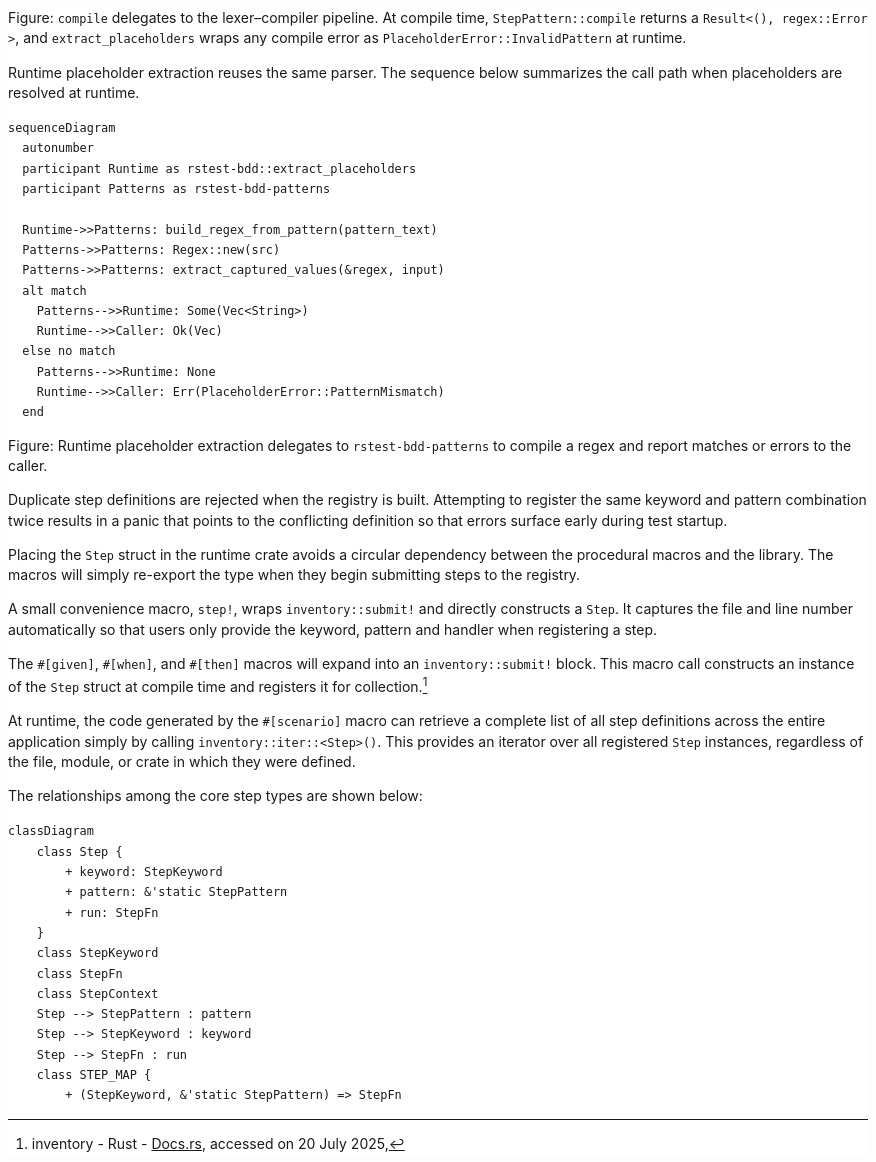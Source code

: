 Figure: `compile` delegates to the lexer–compiler pipeline. At compile time,
`StepPattern::compile` returns a `Result<(), regex::Error>`, and
`extract_placeholders` wraps any compile error as
`PlaceholderError::InvalidPattern` at runtime.

Runtime placeholder extraction reuses the same parser. The sequence below
summarizes the call path when placeholders are resolved at runtime.

```mermaid
sequenceDiagram
  autonumber
  participant Runtime as rstest-bdd::extract_placeholders
  participant Patterns as rstest-bdd-patterns

  Runtime->>Patterns: build_regex_from_pattern(pattern_text)
  Patterns->>Patterns: Regex::new(src)
  Patterns->>Patterns: extract_captured_values(&regex, input)
  alt match
    Patterns-->>Runtime: Some(Vec<String>)
    Runtime-->>Caller: Ok(Vec)
  else no match
    Patterns-->>Runtime: None
    Runtime-->>Caller: Err(PlaceholderError::PatternMismatch)
  end
```

Figure: Runtime placeholder extraction delegates to `rstest-bdd-patterns` to
compile a regex and report matches or errors to the caller.

Duplicate step definitions are rejected when the registry is built. Attempting
to register the same keyword and pattern combination twice results in a panic
that points to the conflicting definition so that errors surface early during
test startup.

Placing the `Step` struct in the runtime crate avoids a circular dependency
between the procedural macros and the library. The macros will simply re-export
the type when they begin submitting steps to the registry.

A small convenience macro, `step!`, wraps `inventory::submit!` and directly
constructs a `Step`. It captures the file and line number automatically so that
users only provide the keyword, pattern and handler when registering a step.

The `#[given]`, `#[when]`, and `#[then]` macros will expand into an
`inventory::submit!` block. This macro call constructs an instance of the
`Step` struct at compile time and registers it for collection.[^14]

At runtime, the code generated by the `#[scenario]` macro can retrieve a
complete list of all step definitions across the entire application simply by
calling `inventory::iter::<Step>()`. This provides an iterator over all
registered `Step` instances, regardless of the file, module, or crate in which
they were defined.

The relationships among the core step types are shown below:

```mermaid
classDiagram
    class Step {
        + keyword: StepKeyword
        + pattern: &'static StepPattern
        + run: StepFn
    }
    class StepKeyword
    class StepFn
    class StepContext
    Step --> StepPattern : pattern
    Step --> StepKeyword : keyword
    Step --> StepFn : run
    class STEP_MAP {
        + (StepKeyword, &'static StepPattern) => StepFn
```

[^1]: A Complete Guide to Behaviour-Driven Testing With Pytest BDD, accessed on
[^2]: rstest - [crates.io](http://crates.io): Rust Package Registry, accessed on
[^3]: Pytest-BDD: the BDD framework for pytest — pytest-bdd 8.1.0 documentation,
[^4]: Behaviour-Driven Python with pytest-bdd - Test Automation University -
[^5]: Python Testing 101: pytest-bdd - Automation Panda, accessed on 20 July
[^6]: Introduction - Cucumber Rust Book, accessed on 20 July 2025,
[^7]: Behaviour-Driven Development: Python with Pytest BDD -
[^8]: Scenario Outline in PyTest – BDD - QA Automation Expert, accessed on
[^9]: How can I create parameterised tests in Rust? - Stack Overflow, accessed
[^10]: pytest-bdd - Read the Docs, accessed on 20 July 2025,
[^11]: pytest-bdd - PyPI, accessed on 20 July 2025,
[^12]: Rust Reference: procedural macros operate without shared state, accessed
[^13]: Why macros cannot discover other macros, discussion on
[^14]: inventory - Rust - [Docs.rs](http://Docs.rs), accessed on 20 July 2025,
[^15]: gherkin crate on crates.io, accessed on 20 July 2025,
[^16]: quote crate macros, accessed on 20 July 2025,
[^17]: Guide to Rust procedural macros | [developerlife.com], accessed on 20
[^18]: la10736/rstest: Fixture-based test framework for Rust - GitHub, accessed
[^19]: cucumber crate documentation for `World::run`, accessed on 20 July 2025,
[^20]: cucumber crate step collection API, accessed on 20 July 2025,
[^21]: rstest crate documentation for `#[case]` parameterisation, accessed on